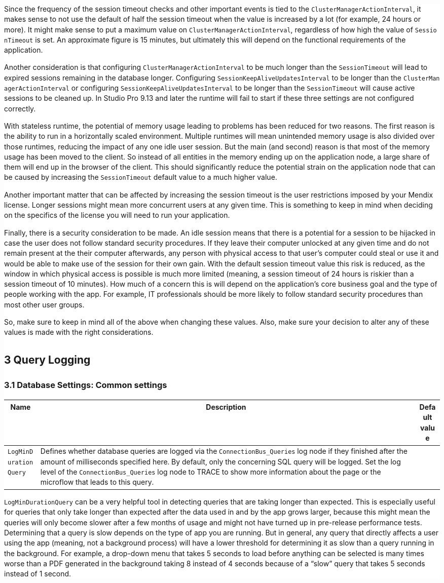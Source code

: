 Since the frequency of the session timeout checks and other important events is tied to the `ClusterManagerActionInterval`, it makes sense to not use the default of half the session timeout when the value is increased by a lot (for example, 24 hours or more). It might make sense to put a maximum value on `ClusterManagerActionInterval`, regardless of how high the value of `SessionTimeout` is set. An approximate figure is 15 minutes, but ultimately this will depend on the functional requirements of the application.

Another consideration is that configuring `ClusterManagerActionInterval` to be much longer than the `SessionTimeout` will lead to expired sessions remaining in the database longer.
Configuring `SessionKeepAliveUpdatesInterval` to be longer than the `ClusterManagerActionInterval` or configuring `SessionKeepAliveUpdatesInterval` to be longer than the `SessionTimeout` will cause active sessions to be cleaned up. In Studio Pro 9.13 and later the runtime will fail to start if these three settings are not configured correctly.

With stateless runtime, the potential of memory usage leading to problems has been reduced for two reasons. The first reason is the ability to run in a horizontally scaled environment. Multiple runtimes will mean unintended memory usage is also divided over those runtimes, reducing the impact of any one idle user session. But the main (and second) reason is that most of the memory usage has been moved to the client. So instead of all entities in the memory ending up on the application node, a large share of them will end up in the browser of the client. This should significantly reduce the potential strain on the application node that can be caused by increasing the `SessionTimeout` default value to a much higher value.

Another important matter that can be affected by increasing the session timeout is the user restrictions imposed by your Mendix license. Longer sessions might mean more concurrent users at any given time. This is something to keep in mind when deciding on the specifics of the license you will need to run your application.

Finally, there is a security consideration to be made. An idle session means that there is a potential for a session to be hijacked in case the user does not follow standard security procedures. If they leave their computer unlocked at any given time and do not remain present at the their computer afterwards, any person with physical access to that user’s computer could steal or use it and would be able to make use of the session for their own gain. With the default session timeout value this risk is reduced, as the window in which physical access is possible is much more limited (meaning, a session timeout of 24 hours is riskier than a session timeout of 10 minutes). How much of a concern this is will depend on the application’s core business goal and the type of people working with the app. For example, IT professionals should be more likely to follow standard security procedures than most other user groups.

So, make sure to keep in mind all of the above when changing these values. Also, make sure your decision to alter any of these values is made with the right considerations.

## 3 Query Logging

### 3.1 Database Settings: Common settings

| Name | Description | Default value |
| --- | --- | --- |
| `LogMinDurationQuery` | Defines whether database queries are logged via the `ConnectionBus_Queries` log node if they finished after the amount of milliseconds specified here. By default, only the concerning SQL query will be logged. Set the log level of the `ConnectionBus_Queries` log node to TRACE to show more information about the page or the microflow that leads to this query. |   |

`LogMinDurationQuery` can be a very helpful tool in detecting queries that are taking longer than expected. This is especially useful for queries that only take longer than expected after the data used in and by the app grows larger, because this might mean the queries will only become slower after a few months of usage and might not have turned up in pre-release performance tests. Determining that a query is slow depends on the type of app you are running. But in general, any query that directly affects a user using the app (meaning, not a background process) will have a lower threshold for determining it as slow than a query running in the background. For example, a drop-down menu that takes 5 seconds to load before anything can be selected is many times worse than a PDF generated in the background taking 8 instead of 4 seconds because of a “slow” query that takes 5 seconds instead of 1 second.
